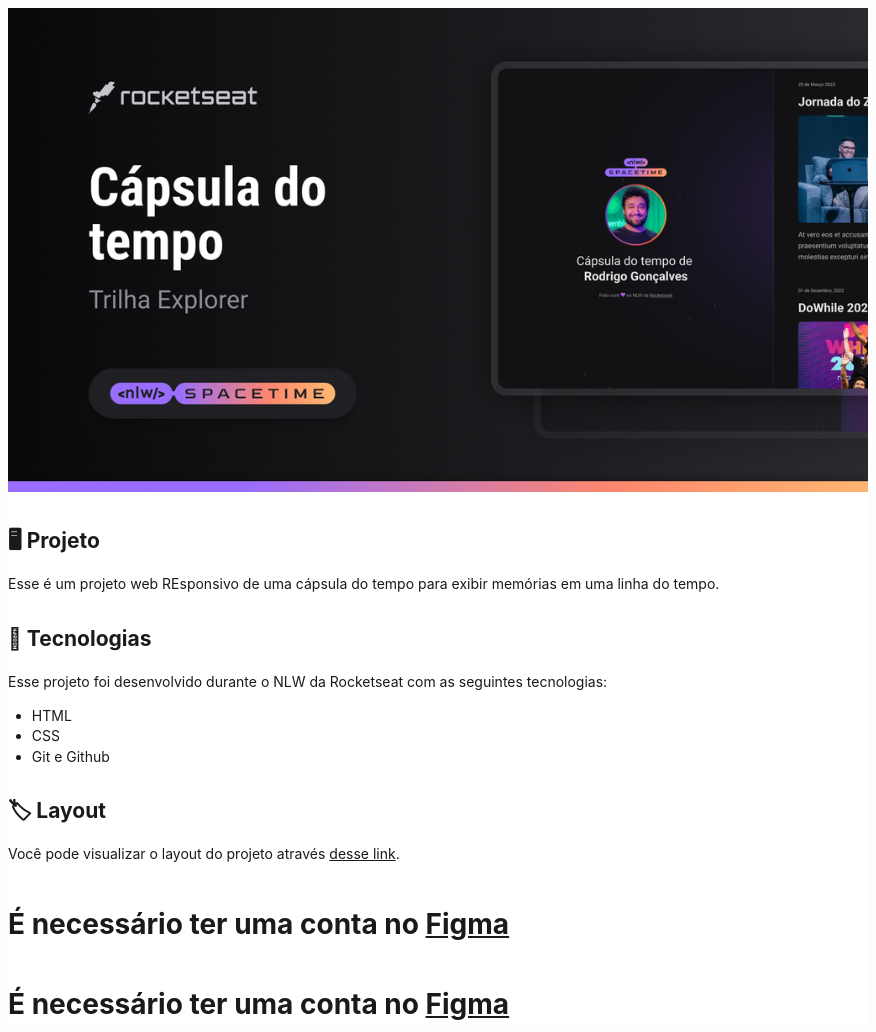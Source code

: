 <p align="center">
  <img src =".github/preview.png" alt="Demonstração do projeto" width="100%" />
</p>  

## 🖥️ Projeto
Esse é um projeto web REsponsivo de uma cápsula do tempo para exibir memórias em uma linha do tempo.

## 🚀 Tecnologias
Esse projeto foi desenvolvido durante o NLW da Rocketseat com as seguintes tecnologias: 

- HTML
- CSS
- Git e Github

## 🏷️ Layout 
Você pode visualizar o layout do projeto através 
[desse link](https://www.figma.com/file/Bgam8b0SO5tECgpg5uFmVg/C%C3%A1psula-do-tempo-%E2%80%A2-Trilha-Explorer-(Community)-(Copy)?type=design&node-id=306%3A84&t=zFIvF9qqGmnxT7fX-1).

# É necessário ter uma conta no [Figma](https://www.figma.com)
# É necessário ter uma conta no [Figma](https://www.figma.com)


